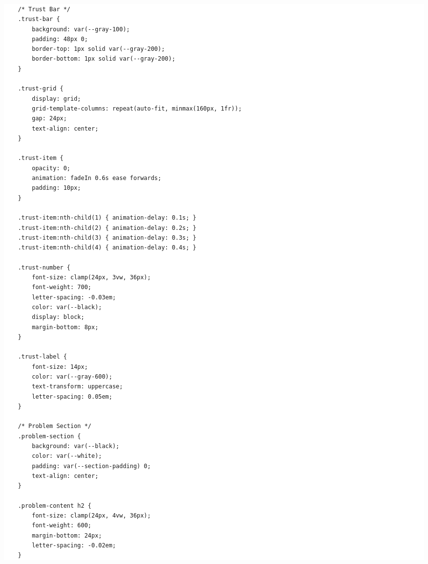         /* Trust Bar */
        .trust-bar {
            background: var(--gray-100);
            padding: 48px 0;
            border-top: 1px solid var(--gray-200);
            border-bottom: 1px solid var(--gray-200);
        }

        .trust-grid {
            display: grid;
            grid-template-columns: repeat(auto-fit, minmax(160px, 1fr));
            gap: 24px;
            text-align: center;
        }

        .trust-item {
            opacity: 0;
            animation: fadeIn 0.6s ease forwards;
            padding: 10px;
        }

        .trust-item:nth-child(1) { animation-delay: 0.1s; }
        .trust-item:nth-child(2) { animation-delay: 0.2s; }
        .trust-item:nth-child(3) { animation-delay: 0.3s; }
        .trust-item:nth-child(4) { animation-delay: 0.4s; }

        .trust-number {
            font-size: clamp(24px, 3vw, 36px);
            font-weight: 700;
            letter-spacing: -0.03em;
            color: var(--black);
            display: block;
            margin-bottom: 8px;
        }

        .trust-label {
            font-size: 14px;
            color: var(--gray-600);
            text-transform: uppercase;
            letter-spacing: 0.05em;
        }

        /* Problem Section */
        .problem-section {
            background: var(--black);
            color: var(--white);
            padding: var(--section-padding) 0;
            text-align: center;
        }

        .problem-content h2 {
            font-size: clamp(24px, 4vw, 36px);
            font-weight: 600;
            margin-bottom: 24px;
            letter-spacing: -0.02em;
        }
